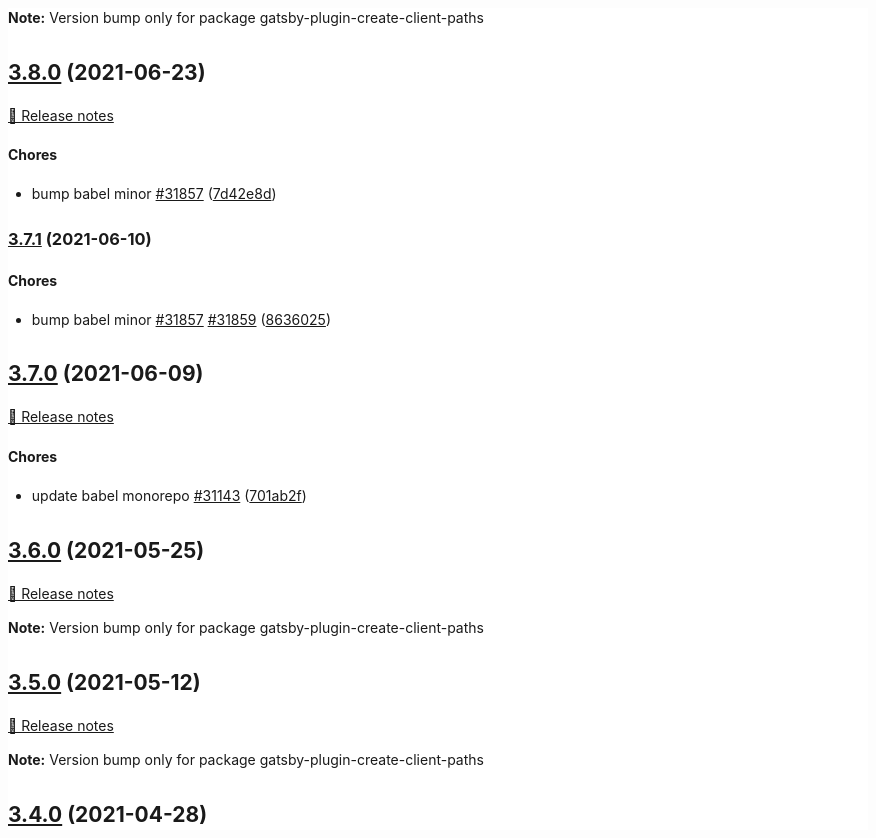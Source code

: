 **Note:** Version bump only for package gatsby-plugin-create-client-paths

## [3.8.0](https://github.com/gatsbyjs/gatsby/commits/gatsby-plugin-create-client-paths@3.8.0/packages/gatsby-plugin-create-client-paths) (2021-06-23)

[🧾 Release notes](https://www.gatsbyjs.com/docs/reference/release-notes/v3.8)

#### Chores

- bump babel minor [#31857](https://github.com/gatsbyjs/gatsby/issues/31857) ([7d42e8d](https://github.com/gatsbyjs/gatsby/commit/7d42e8d866e46e9c39838d812d080d06433f7060))

### [3.7.1](https://github.com/gatsbyjs/gatsby/commits/gatsby-plugin-create-client-paths@3.7.1/packages/gatsby-plugin-create-client-paths) (2021-06-10)

#### Chores

- bump babel minor [#31857](https://github.com/gatsbyjs/gatsby/issues/31857) [#31859](https://github.com/gatsbyjs/gatsby/issues/31859) ([8636025](https://github.com/gatsbyjs/gatsby/commit/863602567930a39142ed33d9d1f1813b7dec8686))

## [3.7.0](https://github.com/gatsbyjs/gatsby/commits/gatsby-plugin-create-client-paths@3.7.0/packages/gatsby-plugin-create-client-paths) (2021-06-09)

[🧾 Release notes](https://www.gatsbyjs.com/docs/reference/release-notes/v3.7)

#### Chores

- update babel monorepo [#31143](https://github.com/gatsbyjs/gatsby/issues/31143) ([701ab2f](https://github.com/gatsbyjs/gatsby/commit/701ab2f6690c3f1bbaf60cf572513ea566cc9ec9))

## [3.6.0](https://github.com/gatsbyjs/gatsby/commits/gatsby-plugin-create-client-paths@3.6.0/packages/gatsby-plugin-create-client-paths) (2021-05-25)

[🧾 Release notes](https://www.gatsbyjs.com/docs/reference/release-notes/v3.6)

**Note:** Version bump only for package gatsby-plugin-create-client-paths

## [3.5.0](https://github.com/gatsbyjs/gatsby/commits/gatsby-plugin-create-client-paths@3.5.0/packages/gatsby-plugin-create-client-paths) (2021-05-12)

[🧾 Release notes](https://www.gatsbyjs.com/docs/reference/release-notes/v3.5)

**Note:** Version bump only for package gatsby-plugin-create-client-paths

## [3.4.0](https://github.com/gatsbyjs/gatsby/commits/gatsby-plugin-create-client-paths@3.4.0/packages/gatsby-plugin-create-client-paths) (2021-04-28)
